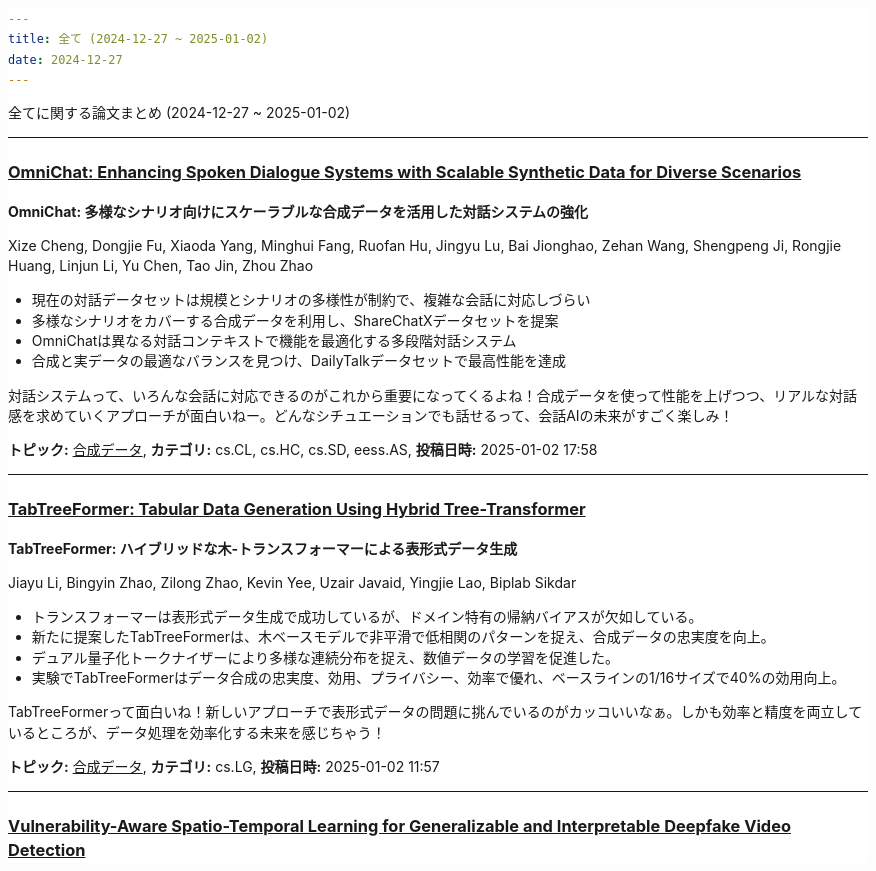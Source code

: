 ```yaml
---
title: 全て (2024-12-27 ~ 2025-01-02)
date: 2024-12-27
---
```


全てに関する論文まとめ (2024-12-27 ~ 2025-01-02)


- - -

### [OmniChat: Enhancing Spoken Dialogue Systems with Scalable Synthetic Data for Diverse Scenarios](http://arxiv.org/abs/2501.01384)

**OmniChat: 多様なシナリオ向けにスケーラブルな合成データを活用した対話システムの強化**

Xize Cheng, Dongjie Fu, Xiaoda Yang, Minghui Fang, Ruofan Hu, Jingyu Lu, Bai Jionghao, Zehan Wang, Shengpeng Ji, Rongjie Huang, Linjun Li, Yu Chen, Tao Jin, Zhou Zhao

- 現在の対話データセットは規模とシナリオの多様性が制約で、複雑な会話に対応しづらい
- 多様なシナリオをカバーする合成データを利用し、ShareChatXデータセットを提案
- OmniChatは異なる対話コンテキストで機能を最適化する多段階対話システム
- 合成と実データの最適なバランスを見つけ、DailyTalkデータセットで最高性能を達成

対話システムって、いろんな会話に対応できるのがこれから重要になってくるよね！合成データを使って性能を上げつつ、リアルな対話感を求めていくアプローチが面白いねー。どんなシチュエーションでも話せるって、会話AIの未来がすごく楽しみ！



**トピック:** [合成データ](../../sd), **カテゴリ:** cs.CL, cs.HC, cs.SD, eess.AS, **投稿日時:** 2025-01-02 17:58


- - -

### [TabTreeFormer: Tabular Data Generation Using Hybrid Tree-Transformer](http://arxiv.org/abs/2501.01216)

**TabTreeFormer: ハイブリッドな木-トランスフォーマーによる表形式データ生成**

Jiayu Li, Bingyin Zhao, Zilong Zhao, Kevin Yee, Uzair Javaid, Yingjie Lao, Biplab Sikdar

- トランスフォーマーは表形式データ生成で成功しているが、ドメイン特有の帰納バイアスが欠如している。
- 新たに提案したTabTreeFormerは、木ベースモデルで非平滑で低相関のパターンを捉え、合成データの忠実度を向上。
- デュアル量子化トークナイザーにより多様な連続分布を捉え、数値データの学習を促進した。
- 実験でTabTreeFormerはデータ合成の忠実度、効用、プライバシー、効率で優れ、ベースラインの1/16サイズで40%の効用向上。

TabTreeFormerって面白いね！新しいアプローチで表形式データの問題に挑んでいるのがカッコいいなぁ。しかも効率と精度を両立しているところが、データ処理を効率化する未来を感じちゃう！



**トピック:** [合成データ](../../sd), **カテゴリ:** cs.LG, **投稿日時:** 2025-01-02 11:57


- - -

### [Vulnerability-Aware Spatio-Temporal Learning for Generalizable and Interpretable Deepfake Video Detection](http://arxiv.org/abs/2501.01184)
